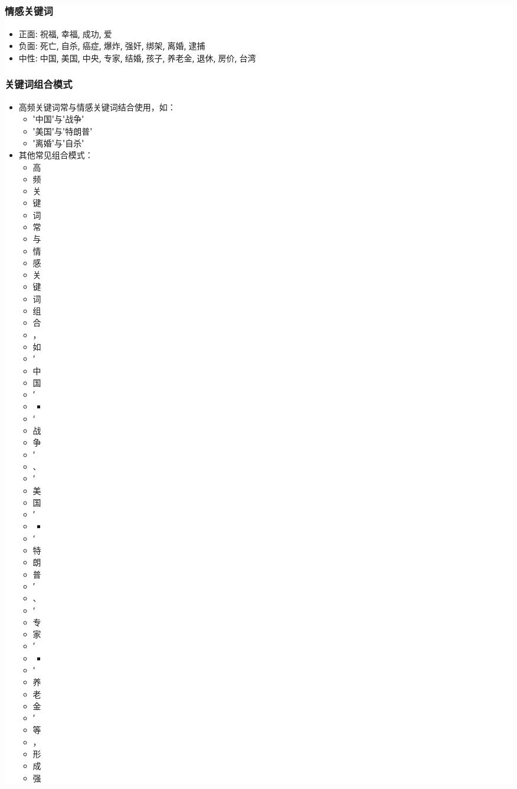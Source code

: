 ### 情感关键词
- 正面: 祝福, 幸福, 成功, 爱
- 负面: 死亡, 自杀, 癌症, 爆炸, 强奸, 绑架, 离婚, 逮捕
- 中性: 中国, 美国, 中央, 专家, 结婚, 孩子, 养老金, 退休, 房价, 台湾

### 关键词组合模式
- 高频关键词常与情感关键词结合使用，如：
  - '中国'与'战争'
  - '美国'与'特朗普'
  - '离婚'与'自杀'
- 其他常见组合模式：
  - 高
  - 频
  - 关
  - 键
  - 词
  - 常
  - 与
  - 情
  - 感
  - 关
  - 键
  - 词
  - 组
  - 合
  - ，
  - 如
  - ‘
  - 中
  - 国
  - ’
  - +
  - ‘
  - 战
  - 争
  - ’
  - 、
  - ‘
  - 美
  - 国
  - ’
  - +
  - ‘
  - 特
  - 朗
  - 普
  - ’
  - 、
  - ‘
  - 专
  - 家
  - ’
  - +
  - ‘
  - 养
  - 老
  - 金
  - ’
  - 等
  - ，
  - 形
  - 成
  - 强